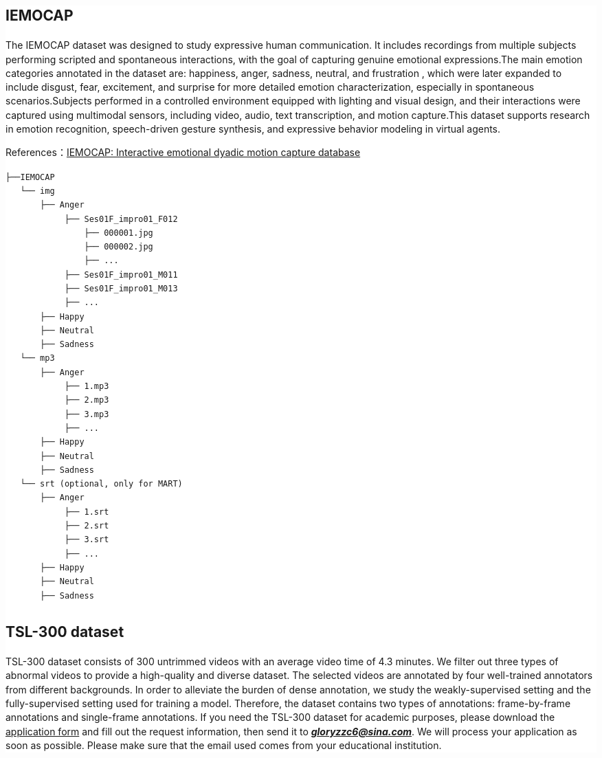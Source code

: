## IEMOCAP

The IEMOCAP dataset was designed to study expressive human communication. It includes recordings from multiple subjects performing scripted and spontaneous interactions, with the goal of capturing genuine emotional expressions.The main emotion categories annotated in the dataset are: happiness, anger, sadness, neutral, and frustration , which were later expanded to include disgust, fear, excitement, and surprise for more detailed emotion characterization, especially in spontaneous scenarios.Subjects performed in a controlled environment equipped with lighting and visual design, and their interactions were captured using multimodal sensors, including video, audio, text transcription, and motion capture.This dataset supports research in emotion recognition, speech-driven gesture synthesis, and expressive behavior modeling in virtual agents.

References：[IEMOCAP: Interactive emotional dyadic motion capture
database](https://sail.usc.edu/publications/files/bussolre2008.pdf)

~~~~
├──IEMOCAP
   └── img
       ├── Anger
            ├── Ses01F_impro01_F012
                ├── 000001.jpg
                ├── 000002.jpg
                ├── ...
            ├── Ses01F_impro01_M011
            ├── Ses01F_impro01_M013
            ├── ...
       ├── Happy
       ├── Neutral
       ├── Sadness
   └── mp3
       ├── Anger
            ├── 1.mp3
            ├── 2.mp3
            ├── 3.mp3
            ├── ...
       ├── Happy
       ├── Neutral
       ├── Sadness
   └── srt (optional, only for MART)
       ├── Anger
            ├── 1.srt
            ├── 2.srt
            ├── 3.srt
            ├── ...
       ├── Happy
       ├── Neutral
       ├── Sadness
~~~~


## TSL-300 dataset
TSL-300 dataset consists of 300 untrimmed videos with an average video time of 4.3 minutes. We filter out three types of abnormal videos to provide a high-quality and diverse dataset. The selected videos are annotated by four well-trained annotators from different backgrounds. In order to alleviate the burden of dense annotation, we study the weakly-supervised setting and the fully-supervised setting used for training a model. Therefore, the dataset contains two types of annotations: frame-by-frame annotations and single-frame annotations.
If you need the TSL-300 dataset for academic purposes, please download the [application form](./assets/TSL-300_Data_Access_Form.docx) and fill out the request information, then send it to ***gloryzzc6@sina.com***.
We will process your application as soon as possible.
Please make sure that the email used comes from your educational institution.
